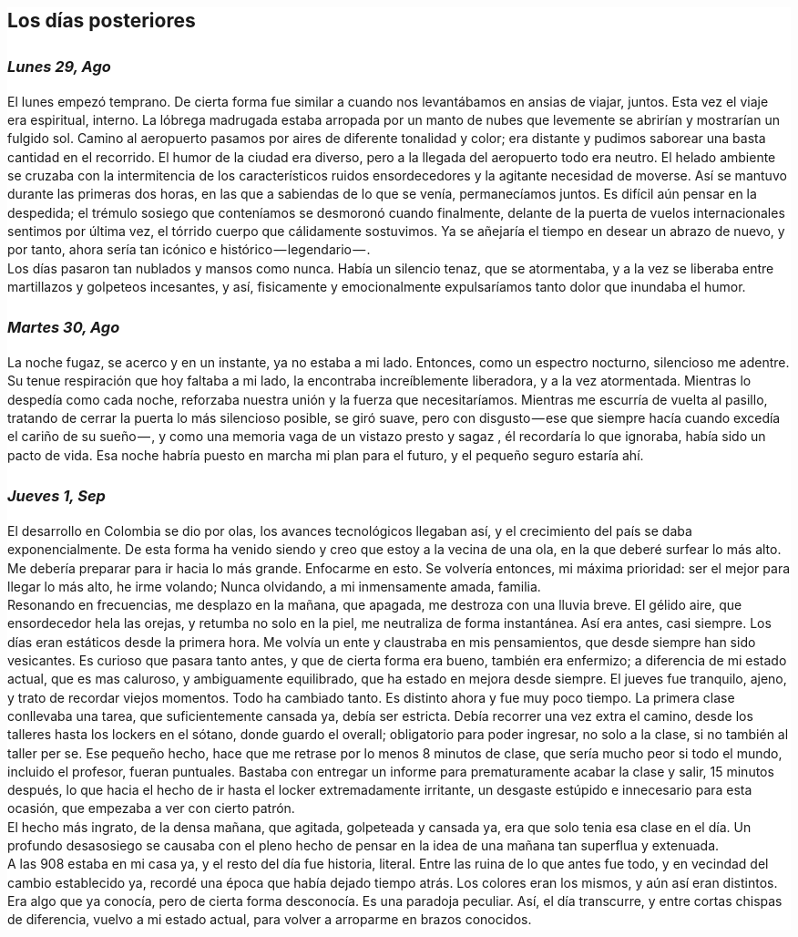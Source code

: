 ## Los días posteriores
### _Lunes 29, Ago_  
El lunes empezó temprano. De cierta forma fue similar a cuando nos levantábamos en ansias de viajar, juntos. Esta vez el viaje era espiritual, interno. La lóbrega madrugada estaba arropada por un manto de nubes que levemente se abrirían y mostrarían un fulgido sol. Camino al aeropuerto pasamos por aires de diferente tonalidad y color; era distante y pudimos saborear una basta cantidad en el recorrido. El humor de la ciudad era diverso, pero a la llegada del aeropuerto todo era neutro. El helado ambiente se cruzaba con la intermitencia de los característicos ruidos ensordecedores y la agitante necesidad de moverse. Así se mantuvo durante las primeras dos horas, en las que a sabiendas de lo que se venía, permanecíamos juntos. Es difícil aún pensar en la despedida; el trémulo sosiego que conteníamos se desmoronó cuando finalmente, delante de la puerta de vuelos internacionales sentimos por última vez, el tórrido cuerpo que cálidamente sostuvimos. Ya se añejaría el tiempo en desear un abrazo de nuevo, y por tanto, ahora sería tan icónico e histórico — legendario — .  
Los días pasaron tan nublados y mansos como nunca. Había un silencio tenaz, que se atormentaba, y a la vez se liberaba entre martillazos y golpeteos incesantes, y así, fisicamente y emocionalmente expulsaríamos tanto dolor que inundaba el humor.
### _Martes 30, Ago_  
La noche fugaz, se acerco y en un instante, ya no estaba a mi lado. Entonces, como un espectro nocturno, silencioso me adentre. Su tenue respiración que hoy faltaba a mi lado, la encontraba increíblemente liberadora, y a la vez atormentada. Mientras lo despedía como cada noche, reforzaba nuestra unión y la fuerza que necesitaríamos. Mientras me escurría de vuelta al pasillo, tratando de cerrar la puerta lo más silencioso posible, se giró suave, pero con disgusto — ese que siempre hacía cuando excedía el cariño de su sueño — , y como una memoria vaga de un vistazo presto y sagaz , él recordaría lo que ignoraba, había sido un pacto de vida. Esa noche habría puesto en marcha mi plan para el futuro, y el pequeño seguro estaría ahí.
### _Jueves 1, Sep_  
El desarrollo en Colombia se dio por olas, los avances tecnológicos llegaban así, y el crecimiento del país se daba exponencialmente. De esta forma ha venido siendo y creo que estoy a la vecina de una ola, en la que deberé surfear lo más alto. Me debería preparar para ir hacia lo más grande. Enfocarme en esto. Se volvería entonces, mi máxima prioridad: ser el mejor para llegar lo más alto, he irme volando; Nunca olvidando, a mi inmensamente amada, familia.  
Resonando en frecuencias, me desplazo en la mañana, que apagada, me destroza con una lluvia breve. El gélido aire, que ensordecedor hela las orejas, y retumba no solo en la piel, me neutraliza de forma instantánea. Así era antes, casi siempre. Los días eran estáticos desde la primera hora. Me volvía un ente y claustraba en mis pensamientos, que desde siempre han sido vesicantes. Es curioso que pasara tanto antes, y que de cierta forma era bueno, también era enfermizo; a diferencia de mi estado actual, que es mas caluroso, y ambiguamente equilibrado, que ha estado en mejora desde siempre. El jueves fue tranquilo, ajeno, y trato de recordar viejos momentos. Todo ha cambiado tanto. Es distinto ahora y fue muy poco tiempo. La primera clase conllevaba una tarea, que suficientemente cansada ya, debía ser estricta. Debía recorrer una vez extra el camino, desde los talleres hasta los lockers en el sótano, donde guardo el overall; obligatorio para poder ingresar, no solo a la clase, si no también al taller per se. Ese pequeño hecho, hace que me retrase por lo menos 8 minutos de clase, que sería mucho peor si todo el mundo, incluido el profesor, fueran puntuales. Bastaba con entregar un informe para prematuramente acabar la clase y salir, 15 minutos después, lo que hacia el hecho de ir hasta el locker extremadamente irritante, un desgaste estúpido e innecesario para esta ocasión, que empezaba a ver con cierto patrón.   
El hecho más ingrato, de la densa mañana, que agitada, golpeteada y cansada ya, era que solo tenia esa clase en el día. Un profundo desasosiego se causaba con el pleno hecho de pensar en la idea de una mañana tan superflua y extenuada.  
A las 908 estaba en mi casa ya, y el resto del día fue historia, literal. Entre las ruina de lo que antes fue todo, y en vecindad del cambio establecido ya, recordé una época que había dejado tiempo atrás. Los colores eran los mismos, y aún así eran distintos. Era algo que ya conocía, pero de cierta forma desconocía. Es una paradoja peculiar. Así, el día transcurre, y entre cortas chispas de diferencia, vuelvo a mi estado actual, para volver a arroparme en brazos conocidos.   